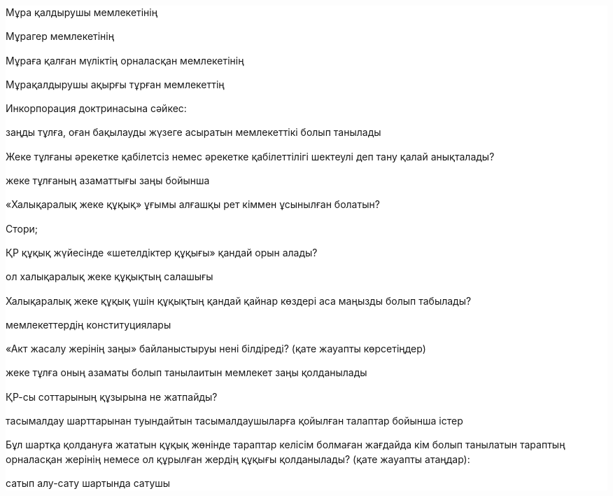 <variant> Мұра қалдырушы мемлекетінің  

<variant> Мұрагер мемлекетінің  

<variant> Мұраға қалған мүліктің орналасқан мемлекетінің  

<variant> Мұрақалдырушы ақырғы тұрған мемлекеттің 

 

<question2> Инкорпорация доктринасына сәйкес:  

<variantright> заңды тұлға, оған бақылауды жүзеге асыратын мемлекеттікі болып танылады 



 

<question2> Жеке тұлғаны әрекетке қабілетсіз немес әрекетке қабілеттілігі шектеулі деп тану қалай анықталады?  

<variantright> жеке тұлғаның азаматтығы заңы бойынша  



 

<question2> «Халықаралық жеке құқық» ұғымы алғашқы рет кіммен ұсынылған болатын?  

<variantright> Стори; 



 

<question2> ҚР құқық жүйесінде «шетелдіктер құқығы» қандай орын алады?  

<variantright> ол халықаралық жеке құқықтың салашығы  


 

<question2> Халықаралық жеке құқық үшін құқықтың қандай қайнар көздері аса маңызды болып табылады?  

<variantright> мемлекеттердің конституциялары  



 

<question2> «Акт жасалу жерінің заңы» байланыстыруы нені білдіреді? (қате жауапты көрсетіңдер) 

<variantright> жеке тұлға оның азаматы болып танылаитын мемлекет заңы қолданылады  



 

<question2> ҚР-сы соттарының құзырына не жатпайды? 

<variantright> тасымалдау шарттарынан туындайтын тасымалдаушыларға қойылған талаптар бойынша істер  



 

<question2> Бұл шартқа қолдануға жататын құқық жөнінде тараптар келісім болмаған жағдайда кім болып танылатын тараптың орналасқан жерінің немесе ол құрылған жердің құқығы қолданылады? (қате жауапты атаңдар): 

<variantright> сатып алу-сату шартында сатушы  


 